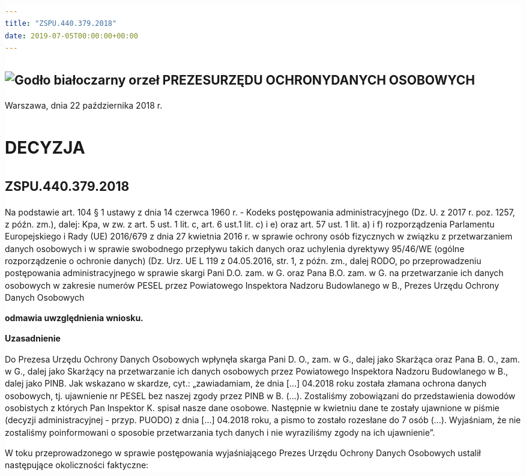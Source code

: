 ```yaml
---
title: "ZSPU.440.379.2018"
date: 2019-07-05T00:00:00+00:00
---
```



![Godło białoczarny orzeł](/bundles/app/img/orzeł2.png)
PREZESURZĘDU OCHRONYDANYCH OSOBOWYCH
------------------------------------




 Warszawa, dnia 22
 października
 2018 r.
 


 DECYZJA
=========


ZSPU.440.379.2018
-----------------


Na podstawie art. 104 § 1 ustawy z dnia 14 czerwca 1960 r. - Kodeks postępowania administracyjnego (Dz. U. z 2017 r. poz. 1257, z późn. zm.), dalej: Kpa, w zw. z art. 5 ust. 1 lit. c, art. 6 ust.1 lit. c) i e) oraz art. 57 ust. 1 lit. a) i f) rozporządzenia Parlamentu Europejskiego i Rady (UE) 2016/679 z dnia 27 kwietnia 2016 r. w sprawie ochrony osób fizycznych w związku z przetwarzaniem danych osobowych i w sprawie swobodnego przepływu takich danych oraz uchylenia dyrektywy 95/46/WE (ogólne rozporządzenie o ochronie danych) (Dz. Urz. UE L 119 z 04.05.2016, str. 1, z późn. zm., dalej RODO, po przeprowadzeniu postępowania administracyjnego w sprawie skargi Pani D.O. zam. w G. oraz Pana B.O. zam. w G. na przetwarzanie ich danych osobowych w zakresie numerów PESEL przez Powiatowego Inspektora Nadzoru Budowlanego w B., Prezes Urzędu Ochrony Danych Osobowych


**odmawia uwzględnienia wniosku.**


**Uzasadnienie**


Do Prezesa Urzędu Ochrony Danych Osobowych wpłynęła skarga Pani D. O., zam. w G., dalej jako Skarżąca oraz Pana B. O., zam. w G., dalej jako Skarżący na przetwarzanie ich danych osobowych przez Powiatowego Inspektora Nadzoru Budowlanego w B., dalej jako PINB. Jak wskazano w skardze, cyt.: „zawiadamiam, że dnia […] 04.2018 roku została złamana ochrona danych osobowych, tj. ujawnienie nr PESEL bez naszej zgody przez PINB w B. (...). Zostaliśmy zobowiązani do przedstawienia dowodów osobistych z których Pan Inspektor K. spisał nasze dane osobowe. Następnie w kwietniu dane te zostały ujawnione w piśmie (decyzji administracyjnej - przyp. PUODO) z dnia […] 04.2018 roku, a pismo to zostało rozesłane do 7 osób (...). Wyjaśniam, że nie zostaliśmy poinformowani o sposobie przetwarzania tych danych i nie wyraziliśmy zgody na ich ujawnienie”.


W toku przeprowadzonego w sprawie postępowania wyjaśniającego Prezes Urzędu Ochrony Danych Osobowych ustalił następujące okoliczności faktyczne:
